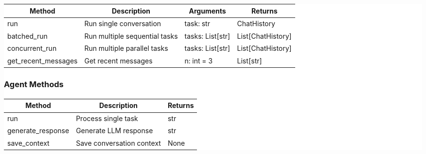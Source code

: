 | Method              | Description                   | Arguments        | Returns           |
| ------------------- | ----------------------------- | ---------------- | ----------------- |
| run                 | Run single conversation       | task: str        | ChatHistory       |
| batched_run         | Run multiple sequential tasks | tasks: List[str] | List[ChatHistory] |
| concurrent_run      | Run multiple parallel tasks   | tasks: List[str] | List[ChatHistory] |
| get_recent_messages | Get recent messages           | n: int = 3       | List[str]         |

### Agent Methods

| Method            | Description               | Returns |
| ----------------- | ------------------------- | ------- |
| run               | Process single task       | str     |
| generate_response | Generate LLM response     | str     |
| save_context      | Save conversation context | None    |
